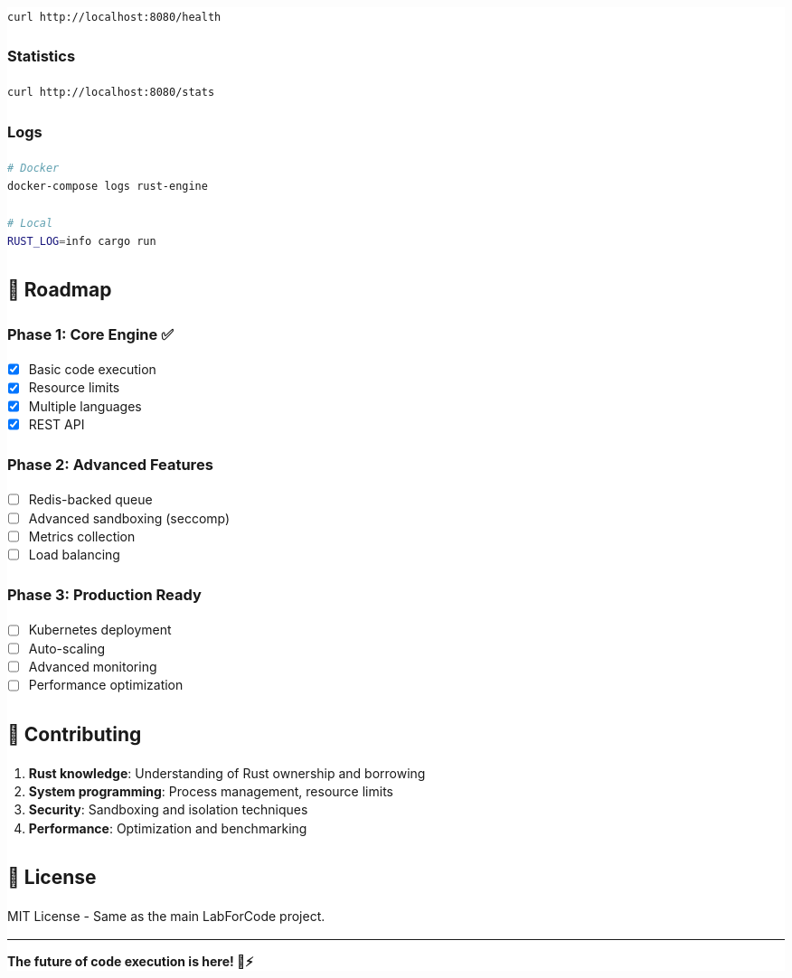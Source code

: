 ```bash
curl http://localhost:8080/health
```

### **Statistics**

```bash
curl http://localhost:8080/stats
```

### **Logs**

```bash
# Docker
docker-compose logs rust-engine

# Local
RUST_LOG=info cargo run
```

## 🎯 **Roadmap**

### **Phase 1: Core Engine ✅**

- [x] Basic code execution
- [x] Resource limits
- [x] Multiple languages
- [x] REST API

### **Phase 2: Advanced Features**

- [ ] Redis-backed queue
- [ ] Advanced sandboxing (seccomp)
- [ ] Metrics collection
- [ ] Load balancing

### **Phase 3: Production Ready**

- [ ] Kubernetes deployment
- [ ] Auto-scaling
- [ ] Advanced monitoring
- [ ] Performance optimization

## 🤝 **Contributing**

1. **Rust knowledge**: Understanding of Rust ownership and borrowing
2. **System programming**: Process management, resource limits
3. **Security**: Sandboxing and isolation techniques
4. **Performance**: Optimization and benchmarking

## 📄 **License**

MIT License - Same as the main LabForCode project.

---

**The future of code execution is here! 🦀⚡**
